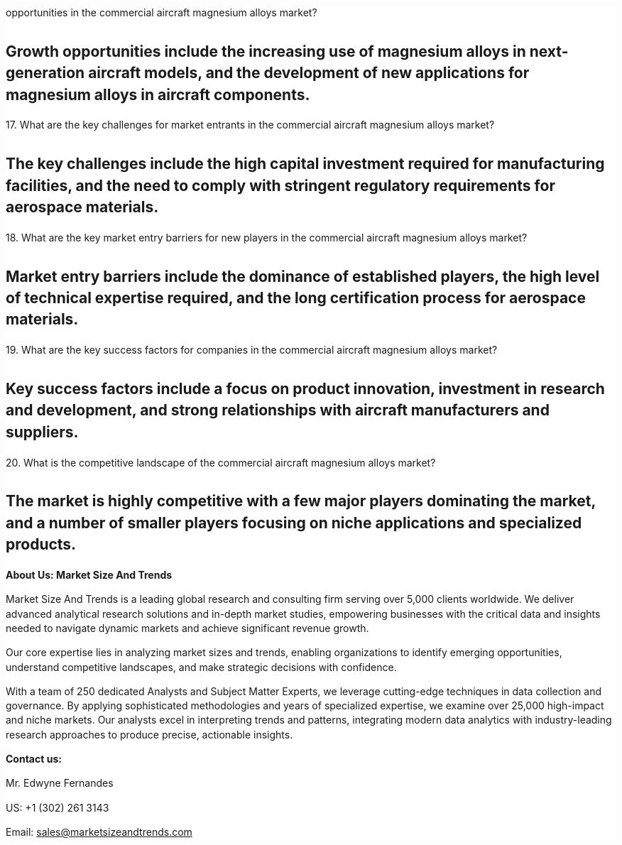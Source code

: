 opportunities in the commercial aircraft magnesium alloys market?<h2> Growth opportunities include the increasing use of magnesium alloys in next-generation aircraft models, and the development of new applications for magnesium alloys in aircraft components. </h1>17. What are the key challenges for market entrants in the commercial aircraft magnesium alloys market?<h2> The key challenges include the high capital investment required for manufacturing facilities, and the need to comply with stringent regulatory requirements for aerospace materials. </h1>18. What are the key market entry barriers for new players in the commercial aircraft magnesium alloys market?<h2> Market entry barriers include the dominance of established players, the high level of technical expertise required, and the long certification process for aerospace materials. </h1>19. What are the key success factors for companies in the commercial aircraft magnesium alloys market?<h2> Key success factors include a focus on product innovation, investment in research and development, and strong relationships with aircraft manufacturers and suppliers. </h1>20. What is the competitive landscape of the commercial aircraft magnesium alloys market?<h2> The market is highly competitive with a few major players dominating the market, and a number of smaller players focusing on niche applications and specialized products. </h1></p><p><strong>About Us:&nbsp;Market Size And Trends</strong></p><p>Market Size And Trends&nbsp;is a leading global research and consulting firm serving over 5,000 clients worldwide. We deliver advanced analytical research solutions and in-depth market studies, empowering businesses with the critical data and insights needed to navigate dynamic markets and achieve significant revenue growth.</p><p>Our core expertise lies in analyzing market sizes and trends, enabling organizations to identify emerging opportunities, understand competitive landscapes, and make strategic decisions with confidence.</p><p>With a team of 250 dedicated Analysts and Subject Matter Experts, we leverage cutting-edge techniques in data collection and governance. By applying sophisticated methodologies and years of specialized expertise, we examine over 25,000 high-impact and niche markets. Our analysts excel in interpreting trends and patterns, integrating modern data analytics with industry-leading research approaches to produce precise, actionable insights.</p><p><strong>Contact us:</strong></p><p>Mr. Edwyne Fernandes</p><p>US: +1 (302) 261 3143</p><p>Email: <a href="mailto:sales@marketsizeandtrends.com">sales@marketsizeandtrends.com</a>&nbsp;</p>
